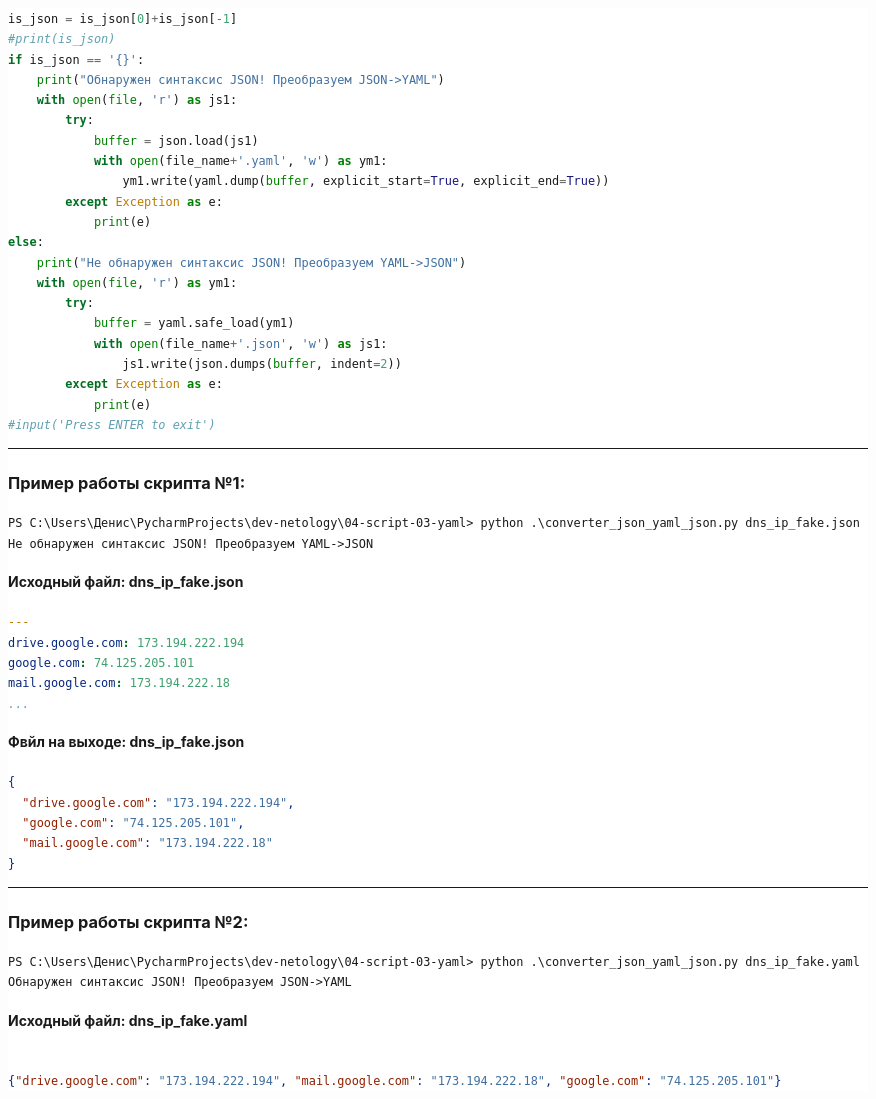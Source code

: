 ```python
is_json = is_json[0]+is_json[-1]
#print(is_json)
if is_json == '{}':
    print("Обнаружен синтаксис JSON! Преобразуем JSON->YAML")
    with open(file, 'r') as js1:
        try:
            buffer = json.load(js1)
            with open(file_name+'.yaml', 'w') as ym1:
                ym1.write(yaml.dump(buffer, explicit_start=True, explicit_end=True))
        except Exception as e:
            print(e)
else:
    print("Не обнаружен синтаксис JSON! Преобразуем YAML->JSON")
    with open(file, 'r') as ym1:
        try:
            buffer = yaml.safe_load(ym1)
            with open(file_name+'.json', 'w') as js1:
                js1.write(json.dumps(buffer, indent=2))
        except Exception as e:
            print(e)
#input('Press ENTER to exit')
```

---

### Пример работы скрипта №1:
```
PS C:\Users\Денис\PycharmProjects\dev-netology\04-script-03-yaml> python .\converter_json_yaml_json.py dns_ip_fake.json
Не обнаружен синтаксис JSON! Преобразуем YAML->JSON
```

#### Исходный файл: dns_ip_fake.json
```yaml
---
drive.google.com: 173.194.222.194
google.com: 74.125.205.101
mail.google.com: 173.194.222.18
...
```
#### Фвйл на выходе: dns_ip_fake.json
```json
{
  "drive.google.com": "173.194.222.194",
  "google.com": "74.125.205.101",
  "mail.google.com": "173.194.222.18"
}
```

---

### Пример работы скрипта №2:
```
PS C:\Users\Денис\PycharmProjects\dev-netology\04-script-03-yaml> python .\converter_json_yaml_json.py dns_ip_fake.yaml
Обнаружен синтаксис JSON! Преобразуем JSON->YAML
```
#### Исходный файл: dns_ip_fake.yaml
```json

{"drive.google.com": "173.194.222.194", "mail.google.com": "173.194.222.18", "google.com": "74.125.205.101"}

```